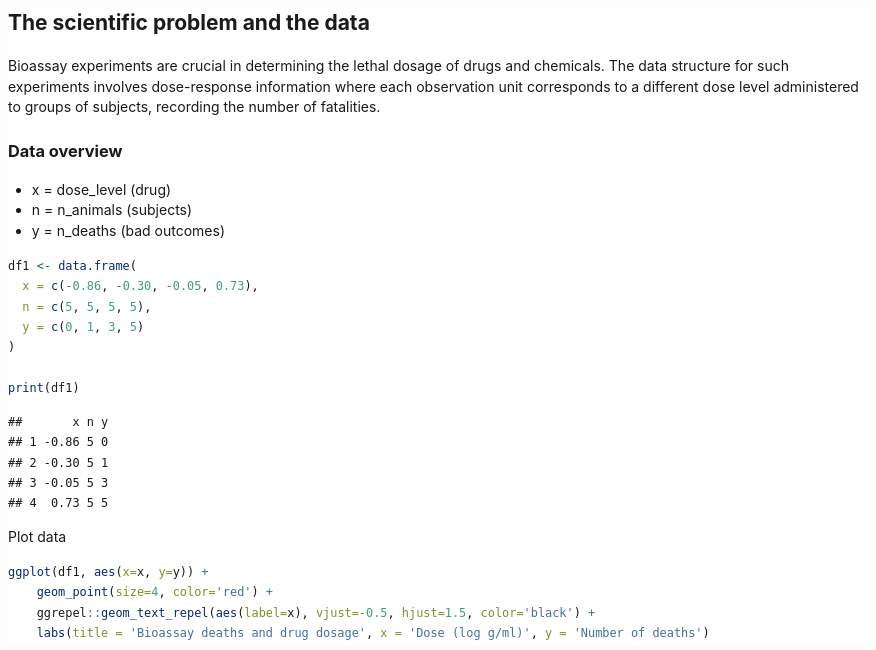 ## The scientific problem and the data

Bioassay experiments are crucial in determining the lethal dosage of
drugs and chemicals. The data structure for such experiments involves
dose-response information where each observation unit corresponds to a
different dose level administered to groups of subjects, recording the
number of fatalities.

### Data overview

- x = dose_level (drug)
- n = n_animals (subjects)
- y = n_deaths (bad outcomes)

``` r
df1 <- data.frame(
  x = c(-0.86, -0.30, -0.05, 0.73),
  n = c(5, 5, 5, 5),
  y = c(0, 1, 3, 5)
)

print(df1)
```

    ##       x n y
    ## 1 -0.86 5 0
    ## 2 -0.30 5 1
    ## 3 -0.05 5 3
    ## 4  0.73 5 5

Plot data

``` r
ggplot(df1, aes(x=x, y=y)) +
    geom_point(size=4, color='red') +
    ggrepel::geom_text_repel(aes(label=x), vjust=-0.5, hjust=1.5, color='black') +
    labs(title = 'Bioassay deaths and drug dosage', x = 'Dose (log g/ml)', y = 'Number of deaths') 
```
